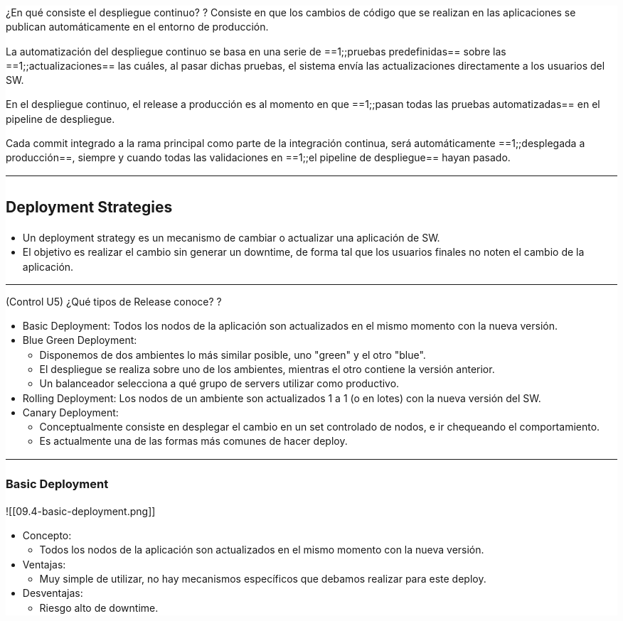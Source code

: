 
¿En qué consiste el despliegue continuo?
?
Consiste en que los cambios de código que se realizan en las aplicaciones se publican automáticamente en el entorno de producción.


La automatización del despliegue continuo se basa en una serie de ==1;;pruebas predefinidas== sobre las ==1;;actualizaciones== las cuáles, al pasar dichas pruebas, el sistema envía las actualizaciones directamente a los usuarios del SW.


En el despliegue continuo, el release a producción es al momento en que ==1;;pasan todas las pruebas automatizadas== en el pipeline de despliegue.


Cada commit integrado a la rama principal como parte de la integración continua, será automáticamente ==1;;desplegada a producción==, siempre y cuando todas las validaciones en ==1;;el pipeline de despliegue== hayan pasado.


---

## Deployment Strategies

- Un deployment strategy es un mecanismo de cambiar o actualizar una aplicación de SW.
- El objetivo es realizar el cambio sin generar un downtime, de forma tal que los usuarios finales no noten el cambio de la aplicación.

---

(Control U5) ¿Qué tipos de Release conoce?
?
- Basic Deployment: Todos los nodos de la aplicación son actualizados en el mismo momento con la nueva versión.
- Blue Green Deployment:
	- Disponemos de dos ambientes lo más similar posible, uno "green" y el otro "blue".
	- El despliegue se realiza sobre uno de los ambientes, mientras el otro contiene la versión anterior.
	- Un balanceador selecciona a qué grupo de servers utilizar como productivo.
- Rolling Deployment: Los nodos de un ambiente son actualizados 1 a 1 (o en lotes) con la nueva versión del SW.
- Canary Deployment:
	- Conceptualmente consiste en desplegar el cambio en un set controlado de nodos, e ir chequeando el comportamiento.
	- Es actualmente una de las formas más comunes de hacer deploy.


---

### Basic Deployment

![[09.4-basic-deployment.png]]

- Concepto:
	- Todos los nodos de la aplicación son actualizados en el mismo momento con la nueva versión.
- Ventajas:
	- Muy simple de utilizar, no hay mecanismos específicos que debamos realizar para este deploy.
- Desventajas:
	- Riesgo alto de downtime.
